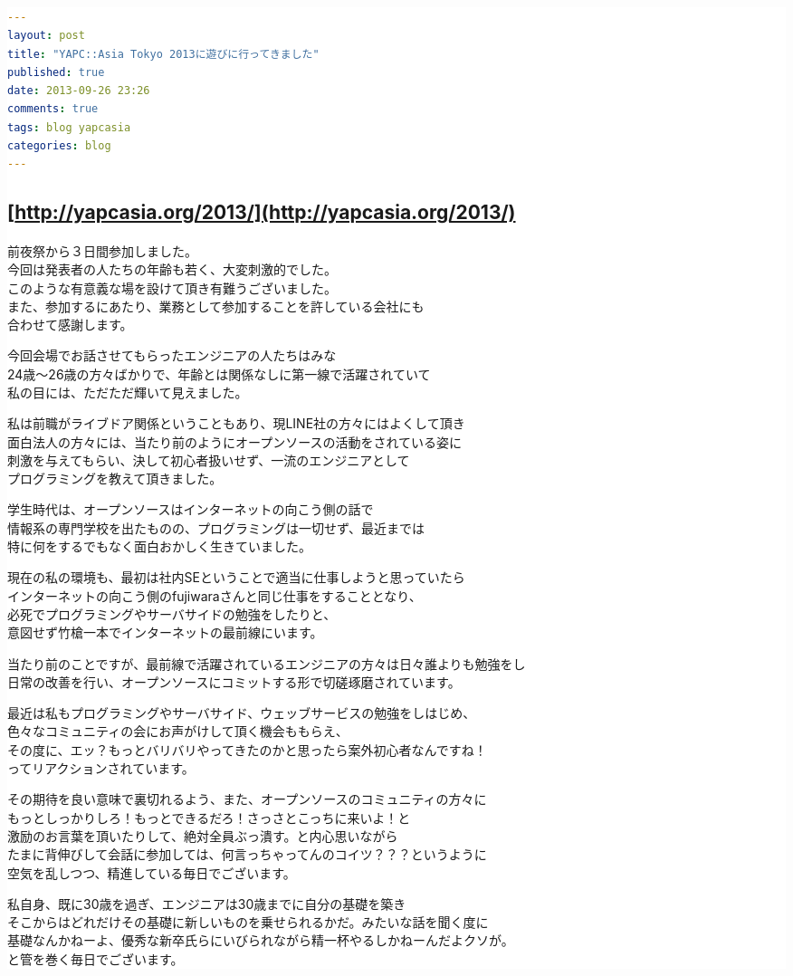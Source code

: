 ```yaml
---
layout: post
title: "YAPC::Asia Tokyo 2013に遊びに行ってきました"
published: true
date: 2013-09-26 23:26
comments: true
tags: blog yapcasia
categories: blog
---
```


## [http://yapcasia.org/2013/](http://yapcasia.org/2013/)

前夜祭から３日間参加しました。  
今回は発表者の人たちの年齢も若く、大変刺激的でした。  
このような有意義な場を設けて頂き有難うございました。  
また、参加するにあたり、業務として参加することを許している会社にも  
合わせて感謝します。  
  
今回会場でお話させてもらったエンジニアの人たちはみな  
24歳〜26歳の方々ばかりで、年齢とは関係なしに第一線で活躍されていて  
私の目には、ただただ輝いて見えました。  
  
私は前職がライブドア関係ということもあり、現LINE社の方々にはよくして頂き  
面白法人の方々には、当たり前のようにオープンソースの活動をされている姿に  
刺激を与えてもらい、決して初心者扱いせず、一流のエンジニアとして  
プログラミングを教えて頂きました。  
  
学生時代は、オープンソースはインターネットの向こう側の話で  
情報系の専門学校を出たものの、プログラミングは一切せず、最近までは  
特に何をするでもなく面白おかしく生きていました。  
  
現在の私の環境も、最初は社内SEということで適当に仕事しようと思っていたら  
インターネットの向こう側のfujiwaraさんと同じ仕事をすることとなり、  
必死でプログラミングやサーバサイドの勉強をしたりと、  
意図せず竹槍一本でインターネットの最前線にいます。  
  
当たり前のことですが、最前線で活躍されているエンジニアの方々は日々誰よりも勉強をし  
日常の改善を行い、オープンソースにコミットする形で切磋琢磨されています。  
  
最近は私もプログラミングやサーバサイド、ウェッブサービスの勉強をしはじめ、  
色々なコミュニティの会にお声がけして頂く機会ももらえ、  
その度に、エッ？もっとバリバリやってきたのかと思ったら案外初心者なんですね！  
ってリアクションされています。  
  
その期待を良い意味で裏切れるよう、また、オープンソースのコミュニティの方々に  
もっとしっかりしろ！もっとできるだろ！さっさとこっちに来いよ！と  
激励のお言葉を頂いたりして、絶対全員ぶっ潰す。と内心思いながら  
たまに背伸びして会話に参加しては、何言っちゃってんのコイツ？？？というように  
空気を乱しつつ、精進している毎日でございます。  
  
私自身、既に30歳を過ぎ、エンジニアは30歳までに自分の基礎を築き  
そこからはどれだけその基礎に新しいものを乗せられるかだ。みたいな話を聞く度に  
基礎なんかねーよ、優秀な新卒氏らにいびられながら精一杯やるしかねーんだよクソが。  
と管を巻く毎日でございます。  
  